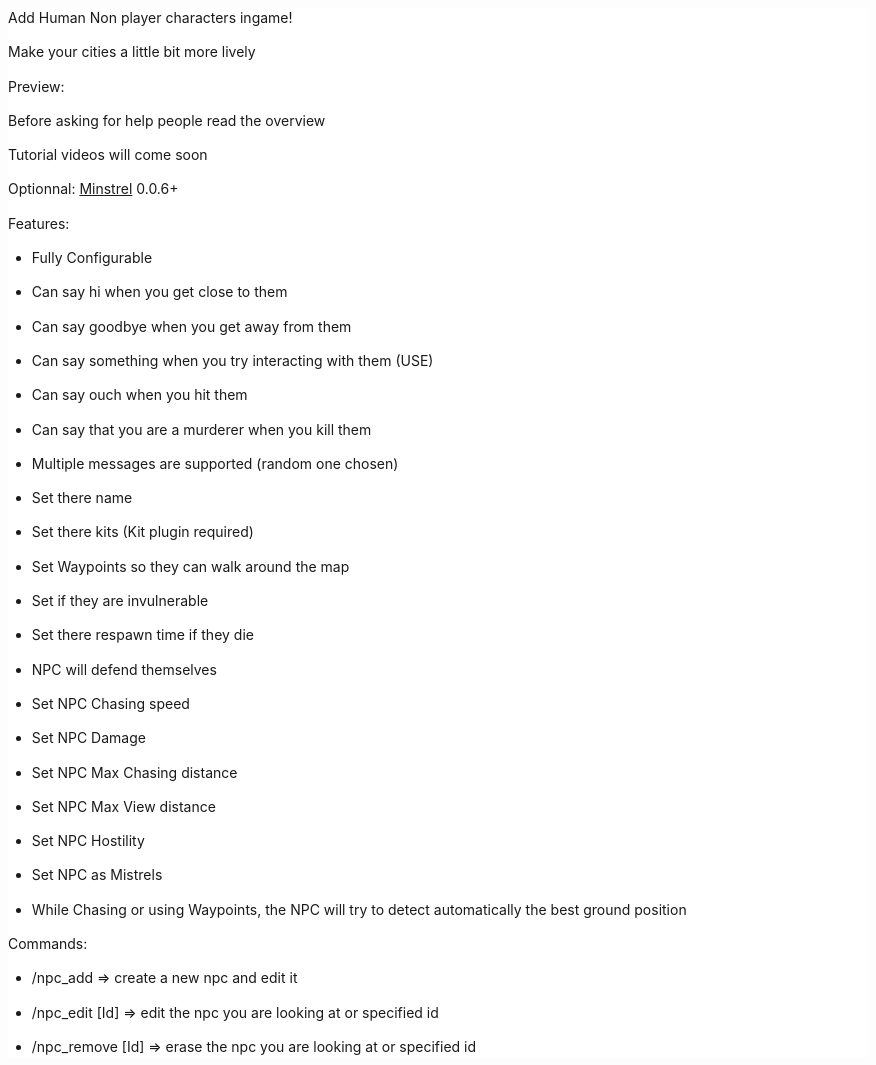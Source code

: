 Add Human Non player characters ingame!

Make your cities a little bit more lively

Preview:



Before asking for help people read the overview

Tutorial videos will come soon


Optionnal:
[Minstrel](http://oxidemod.org/plugins/minstrel.981/) 0.0.6+ 

Features:

- Fully Configurable

- Can say hi when you get close to them

- Can say goodbye when you get away from them

- Can say something when you try interacting with them (USE)

- Can say ouch when you hit them

- Can say that you are a murderer when you kill them

- Multiple messages are supported (random one chosen)

- Set there name

- Set there kits (Kit plugin required)

- Set Waypoints so they can walk around the map

- Set if they are invulnerable

- Set there respawn time if they die

- NPC will defend themselves

- Set NPC Chasing speed

- Set NPC Damage

- Set NPC Max Chasing distance

- Set NPC Max View distance

- Set NPC Hostility

- Set NPC as Mistrels

- While Chasing or using Waypoints, the NPC will try to detect automatically the best ground position

Commands:

- /npc_add => create a new npc and edit it

- /npc_edit [Id] => edit the npc you are looking at or specified id

- /npc_remove [Id] => erase the npc you are looking at or specified id
